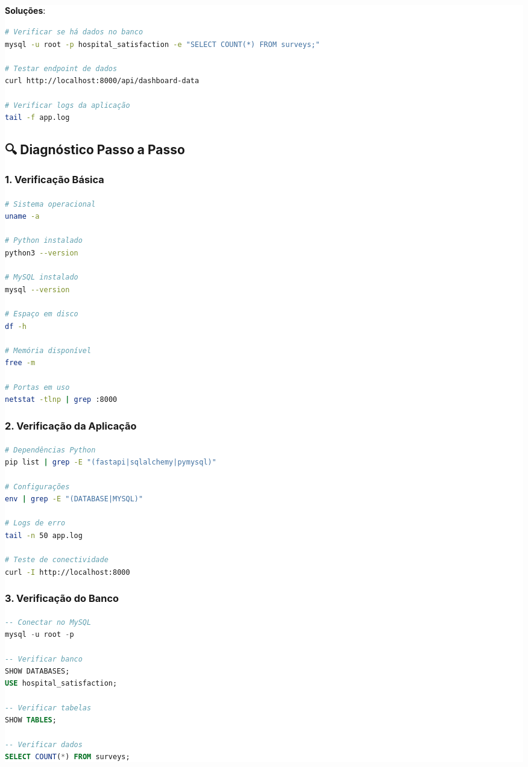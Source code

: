 **Soluções**:
```bash
# Verificar se há dados no banco
mysql -u root -p hospital_satisfaction -e "SELECT COUNT(*) FROM surveys;"

# Testar endpoint de dados
curl http://localhost:8000/api/dashboard-data

# Verificar logs da aplicação
tail -f app.log
```

## 🔍 Diagnóstico Passo a Passo

### 1. Verificação Básica
```bash
# Sistema operacional
uname -a

# Python instalado
python3 --version

# MySQL instalado
mysql --version

# Espaço em disco
df -h

# Memória disponível
free -m

# Portas em uso
netstat -tlnp | grep :8000
```

### 2. Verificação da Aplicação
```bash
# Dependências Python
pip list | grep -E "(fastapi|sqlalchemy|pymysql)"

# Configurações
env | grep -E "(DATABASE|MYSQL)"

# Logs de erro
tail -n 50 app.log

# Teste de conectividade
curl -I http://localhost:8000
```

### 3. Verificação do Banco
```sql
-- Conectar no MySQL
mysql -u root -p

-- Verificar banco
SHOW DATABASES;
USE hospital_satisfaction;

-- Verificar tabelas
SHOW TABLES;

-- Verificar dados
SELECT COUNT(*) FROM surveys;
```